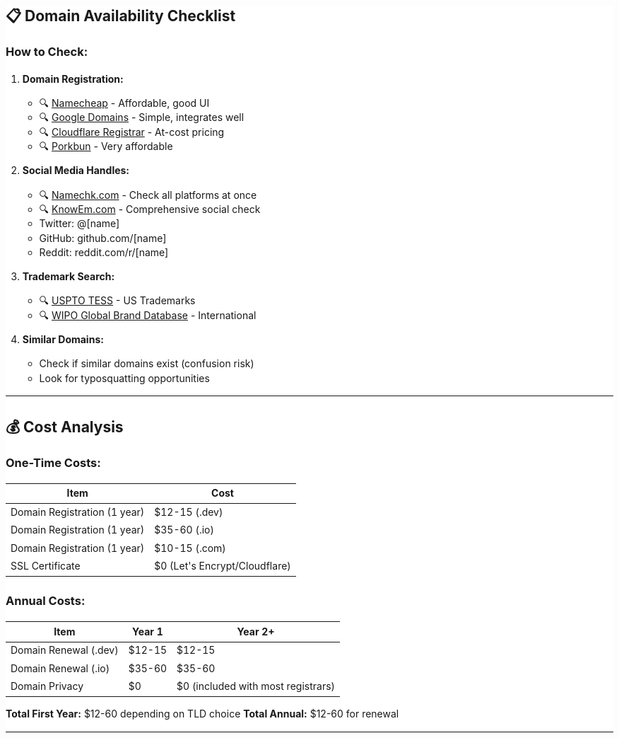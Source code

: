 ## 📋 Domain Availability Checklist

### How to Check:

1. **Domain Registration:**
   - 🔍 [Namecheap](https://www.namecheap.com/) - Affordable, good UI
   - 🔍 [Google Domains](https://domains.google/) - Simple, integrates well
   - 🔍 [Cloudflare Registrar](https://www.cloudflare.com/products/registrar/) - At-cost pricing
   - 🔍 [Porkbun](https://porkbun.com/) - Very affordable

2. **Social Media Handles:**
   - 🔍 [Namechk.com](https://namechk.com/) - Check all platforms at once
   - 🔍 [KnowEm.com](https://knowem.com/) - Comprehensive social check
   - Twitter: @[name]
   - GitHub: github.com/[name]
   - Reddit: reddit.com/r/[name]

3. **Trademark Search:**
   - 🔍 [USPTO TESS](https://tmsearch.uspto.gov/) - US Trademarks
   - 🔍 [WIPO Global Brand Database](https://www.wipo.int/branddb/en/) - International

4. **Similar Domains:**
   - Check if similar domains exist (confusion risk)
   - Look for typosquatting opportunities

---

## 💰 Cost Analysis

### One-Time Costs:
| Item | Cost |
|------|------|
| Domain Registration (1 year) | $12-15 (.dev) |
| Domain Registration (1 year) | $35-60 (.io) |
| Domain Registration (1 year) | $10-15 (.com) |
| SSL Certificate | $0 (Let's Encrypt/Cloudflare) |

### Annual Costs:
| Item | Year 1 | Year 2+ |
|------|--------|---------|
| Domain Renewal (.dev) | $12-15 | $12-15 |
| Domain Renewal (.io) | $35-60 | $35-60 |
| Domain Privacy | $0 | $0 (included with most registrars) |

**Total First Year:** $12-60 depending on TLD choice
**Total Annual:** $12-60 for renewal

---